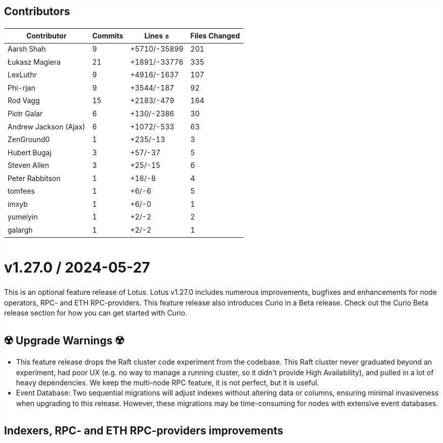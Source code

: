 ## Contributors

| Contributor | Commits | Lines ± | Files Changed |
|-------------|---------|---------|---------------|
| Aarsh Shah | 9 | +5710/-35899 | 201 |
| Łukasz Magiera | 21 | +1891/-33776 | 335 |
| LexLuthr | 9 | +4916/-1637 | 107 |
| Phi-rjan | 9 | +3544/-187 | 92 |
| Rod Vagg | 15 | +2183/-479 | 164 |
| Piotr Galar | 6 | +130/-2386 | 30 |
| Andrew Jackson (Ajax) | 6 | +1072/-533 | 63 |
| ZenGround0 | 1 | +235/-13 | 3 |
| Hubert Bugaj | 3 | +57/-37 | 5 |
| Steven Allen | 3 | +25/-15 | 6 |
| Peter Rabbitson | 1 | +16/-8 | 4 |
| tomfees | 1 | +6/-6 | 5 |
| imxyb | 1 | +6/-0 | 1 |
| yumeiyin | 1 | +2/-2 | 2 |
| galargh | 1 | +2/-2 | 1 |

# v1.27.0 / 2024-05-27

This is an optional feature release of Lotus. Lotus v1.27.0 includes numerous improvements, bugfixes and enhancements for node operators, RPC- and ETH RPC-providers. This feature release also introduces Curio in a Beta release. Check out the Curio Beta release section for how you can get started with Curio.

## ☢️ Upgrade Warnings ☢️

- This feature release drops the Raft cluster code experiment from the codebase. This Raft cluster never graduated beyond an experiment, had poor UX (e.g. no way to manage a running cluster, so it didn't provide High Availability), and pulled in a lot of heavy dependencies. We keep the multi-node RPC feature, it is not perfect, but it is useful.
- Event Database: Two sequential migrations will adjust indexes without altering data or columns, ensuring minimal invasiveness when upgrading to this release. However, these migrations may be time-consuming for nodes with extensive event databases.

## Indexers, RPC- and ETH RPC-providers improvements
